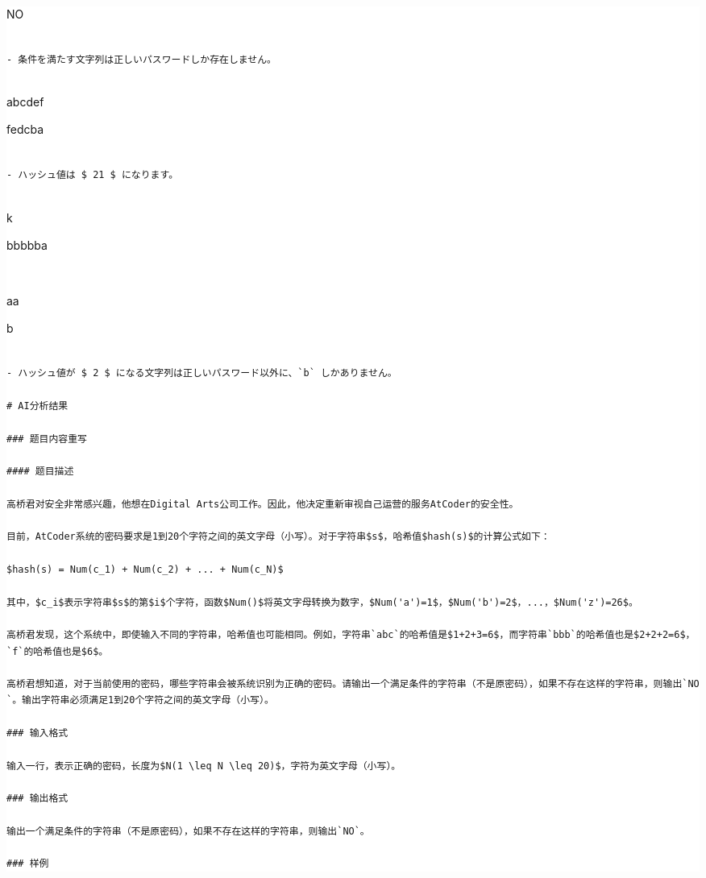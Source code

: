 NO
```

- 条件を満たす文字列は正しいパスワードしか存在しません。
 
```

abcdef
```

 ```

fedcba
```

- ハッシュ値は $ 21 $ になります。
 
```

k
```

 ```

bbbbba
```


```

aa
```

 ```

b
```

- ハッシュ値が $ 2 $ になる文字列は正しいパスワード以外に、`b` しかありません。

# AI分析结果

### 题目内容重写

#### 题目描述

高桥君对安全非常感兴趣，他想在Digital Arts公司工作。因此，他决定重新审视自己运营的服务AtCoder的安全性。

目前，AtCoder系统的密码要求是1到20个字符之间的英文字母（小写）。对于字符串$s$，哈希值$hash(s)$的计算公式如下：

$hash(s) = Num(c_1) + Num(c_2) + ... + Num(c_N)$

其中，$c_i$表示字符串$s$的第$i$个字符，函数$Num()$将英文字母转换为数字，$Num('a')=1$，$Num('b')=2$，...，$Num('z')=26$。

高桥君发现，这个系统中，即使输入不同的字符串，哈希值也可能相同。例如，字符串`abc`的哈希值是$1+2+3=6$，而字符串`bbb`的哈希值也是$2+2+2=6$，`f`的哈希值也是$6$。

高桥君想知道，对于当前使用的密码，哪些字符串会被系统识别为正确的密码。请输出一个满足条件的字符串（不是原密码），如果不存在这样的字符串，则输出`NO`。输出字符串必须满足1到20个字符之间的英文字母（小写）。

### 输入格式

输入一行，表示正确的密码，长度为$N(1 \leq N \leq 20)$，字符为英文字母（小写）。

### 输出格式

输出一个满足条件的字符串（不是原密码），如果不存在这样的字符串，则输出`NO`。

### 样例

```